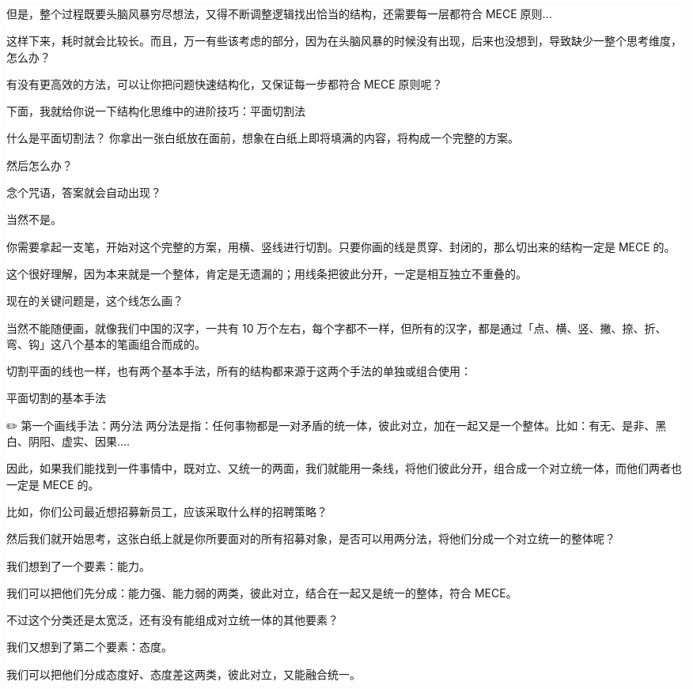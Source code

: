 
但是，整个过程既要头脑风暴穷尽想法，又得不断调整逻辑找出恰当的结构，还需要每一层都符合 MECE 原则...

这样下来，耗时就会比较长。而且，万一有些该考虑的部分，因为在头脑风暴的时候没有出现，后来也没想到，导致缺少一整个思考维度，怎么办？

有没有更高效的方法，可以让你把问题快速结构化，又保证每一步都符合 MECE 原则呢？

下面，我就给你说一下结构化思维中的进阶技巧：平面切割法



什么是平面切割法？
你拿出一张白纸放在面前，想象在白纸上即将填满的内容，将构成一个完整的方案。


然后怎么办？

念个咒语，答案就会自动出现？



当然不是。

你需要拿起一支笔，开始对这个完整的方案，用横、竖线进行切割。只要你画的线是贯穿、封闭的，那么切出来的结构一定是 MECE 的。




这个很好理解，因为本来就是一个整体，肯定是无遗漏的；用线条把彼此分开，一定是相互独立不重叠的。



现在的关键问题是，这个线怎么画？

当然不能随便画，就像我们中国的汉字，一共有 10 万个左右，每个字都不一样，但所有的汉字，都是通过「点、横、竖、撇、捺、折、弯、钩」这八个基本的笔画组合而成的。

切割平面的线也一样，也有两个基本手法，所有的结构都来源于这两个手法的单独或组合使用：



平面切割的基本手法


✏️ 第一个画线手法：两分法
两分法是指：任何事物都是一对矛盾的统一体，彼此对立，加在一起又是一个整体。比如：有无、是非、黑白、阴阳、虚实、因果….


因此，如果我们能找到一件事情中，既对立、又统一的两面，我们就能用一条线，将他们彼此分开，组合成一个对立统一体，而他们两者也一定是 MECE 的。



比如，你们公司最近想招募新员工，应该采取什么样的招聘策略？

然后我们就开始思考，这张白纸上就是你所要面对的所有招募对象，是否可以用两分法，将他们分成一个对立统一的整体呢？



我们想到了一个要素：能力。

我们可以把他们先分成：能力强、能力弱的两类，彼此对立，结合在一起又是统一的整体，符合 MECE。


不过这个分类还是太宽泛，还有没有能组成对立统一体的其他要素？



我们又想到了第二个要素：态度。

我们可以把他们分成态度好、态度差这两类，彼此对立，又能融合统一。


